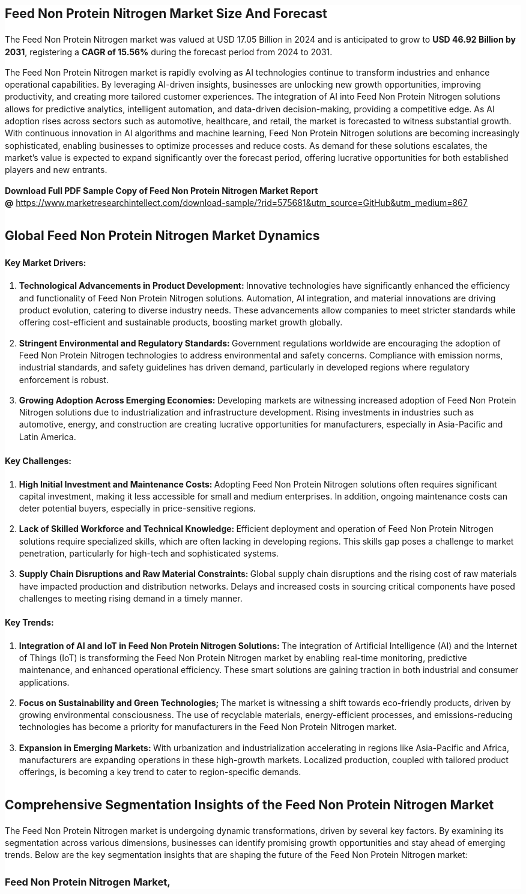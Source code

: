 <h2>Feed Non Protein Nitrogen Market Size And Forecast</h2><p>The Feed Non Protein Nitrogen market was valued at USD 17.05 Billion in 2024 and is anticipated to grow to <strong>USD 46.92 Billion by 2031</strong>, registering a <strong>CAGR of 15.56%</strong> during the forecast period from 2024 to 2031.</p><p>The Feed Non Protein Nitrogen market is rapidly evolving as AI technologies continue to transform industries and enhance operational capabilities. By leveraging AI-driven insights, businesses are unlocking new growth opportunities, improving productivity, and creating more tailored customer experiences. The integration of AI into Feed Non Protein Nitrogen solutions allows for predictive analytics, intelligent automation, and data-driven decision-making, providing a competitive edge. As AI adoption rises across sectors such as automotive, healthcare, and retail, the market is forecasted to witness substantial growth. With continuous innovation in AI algorithms and machine learning, Feed Non Protein Nitrogen solutions are becoming increasingly sophisticated, enabling businesses to optimize processes and reduce costs. As demand for these solutions escalates, the market’s value is expected to expand significantly over the forecast period, offering lucrative opportunities for both established players and new entrants.</p><p><strong>Download Full PDF Sample Copy of Feed Non Protein Nitrogen Market Report @</strong>&nbsp;<a href="https://www.marketresearchintellect.com/download-sample/?rid=575681&amp;utm_source=GitHub&amp;utm_medium=867">https://www.marketresearchintellect.com/download-sample/?rid=575681&amp;utm_source=GitHub&amp;utm_medium=867</a></p><h2>Global Feed Non Protein Nitrogen Market Dynamics</h2><h4><strong>Key Market Drivers:</strong></h4><ol><li><p><strong>Technological Advancements in Product Development:&nbsp;</strong>Innovative technologies have significantly enhanced the efficiency and functionality of Feed Non Protein Nitrogen solutions. Automation, AI integration, and material innovations are driving product evolution, catering to diverse industry needs. These advancements allow companies to meet stricter standards while offering cost-efficient and sustainable products, boosting market growth globally.</p></li><li><p><strong>Stringent Environmental and Regulatory Standards:&nbsp;</strong>Government regulations worldwide are encouraging the adoption of Feed Non Protein Nitrogen technologies to address environmental and safety concerns. Compliance with emission norms, industrial standards, and safety guidelines has driven demand, particularly in developed regions where regulatory enforcement is robust.</p></li><li><p><strong>Growing Adoption Across Emerging Economies:&nbsp;</strong>Developing markets are witnessing increased adoption of Feed Non Protein Nitrogen solutions due to industrialization and infrastructure development. Rising investments in industries such as automotive, energy, and construction are creating lucrative opportunities for manufacturers, especially in Asia-Pacific and Latin America.</p></li></ol><h4><strong>Key Challenges:</strong></h4><ol><li><p><strong>High Initial Investment and Maintenance Costs:&nbsp;</strong>Adopting Feed Non Protein Nitrogen solutions often requires significant capital investment, making it less accessible for small and medium enterprises. In addition, ongoing maintenance costs can deter potential buyers, especially in price-sensitive regions.</p></li><li><p><strong>Lack of Skilled Workforce and Technical Knowledge:&nbsp;</strong>Efficient deployment and operation of Feed Non Protein Nitrogen solutions require specialized skills, which are often lacking in developing regions. This skills gap poses a challenge to market penetration, particularly for high-tech and sophisticated systems.</p></li><li><p><strong>Supply Chain Disruptions and Raw Material Constraints:&nbsp;</strong>Global supply chain disruptions and the rising cost of raw materials have impacted production and distribution networks. Delays and increased costs in sourcing critical components have posed challenges to meeting rising demand in a timely manner.</p></li></ol><h4><strong>Key Trends:</strong></h4><ol><li><p><strong>Integration of AI and IoT in Feed Non Protein Nitrogen Solutions:&nbsp;</strong>The integration of Artificial Intelligence (AI) and the Internet of Things (IoT) is transforming the Feed Non Protein Nitrogen market by enabling real-time monitoring, predictive maintenance, and enhanced operational efficiency. These smart solutions are gaining traction in both industrial and consumer applications.</p></li><li><p><strong>Focus on Sustainability and Green Technologies;&nbsp;</strong>The market is witnessing a shift towards eco-friendly products, driven by growing environmental consciousness. The use of recyclable materials, energy-efficient processes, and emissions-reducing technologies has become a priority for manufacturers in the Feed Non Protein Nitrogen market.</p></li><li><p><strong>Expansion in Emerging Markets:&nbsp;</strong>With urbanization and industrialization accelerating in regions like Asia-Pacific and Africa, manufacturers are expanding operations in these high-growth markets. Localized production, coupled with tailored product offerings, is becoming a key trend to cater to region-specific demands.</p></li></ol><div class="article-main__content" data-test-id="publishing-text-block"><h2>Comprehensive Segmentation Insights of the Feed Non Protein Nitrogen Market</h2><p>The Feed Non Protein Nitrogen market is undergoing dynamic transformations, driven by several key factors. By examining its segmentation across various dimensions, businesses can identify promising growth opportunities and stay ahead of emerging trends. Below are the key segmentation insights that are shaping the future of the Feed Non Protein Nitrogen market:</p><h3><strong>Feed Non Protein Nitrogen Market,